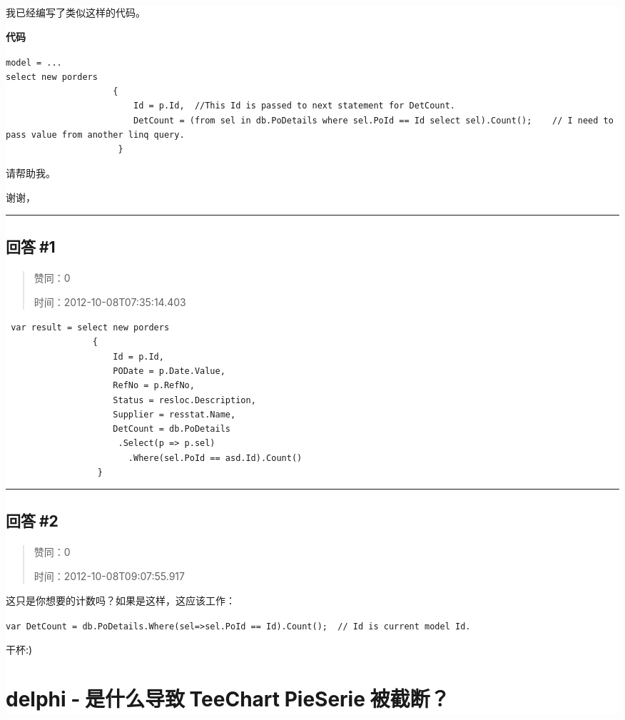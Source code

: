 我已经编写了类似这样的代码。

**代码**

```
model = ...
select new porders
                     {
                         Id = p.Id,  //This Id is passed to next statement for DetCount.
                         DetCount = (from sel in db.PoDetails where sel.PoId == Id select sel).Count();    // I need to pass value from another linq query.
                      } 
```

请帮助我。

谢谢，

* * *

## 回答 #1

> 赞同：0
> 
> 时间：2012-10-08T07:35:14.403

```
 var result = select new porders
                 {
                     Id = p.Id,
                     PODate = p.Date.Value,
                     RefNo = p.RefNo,
                     Status = resloc.Description,
                     Supplier = resstat.Name,
                     DetCount = db.PoDetails
                      .Select(p => p.sel)
                        .Where(sel.PoId == asd.Id).Count() 
                  } 
```

* * *

## 回答 #2

> 赞同：0
> 
> 时间：2012-10-08T09:07:55.917

这只是你想要的计数吗？如果是这样，这应该工作：

```
var DetCount = db.PoDetails.Where(sel=>sel.PoId == Id).Count();  // Id is current model Id. 
```

干杯:)

# delphi - 是什么导致 TeeChart PieSerie 被截断？
